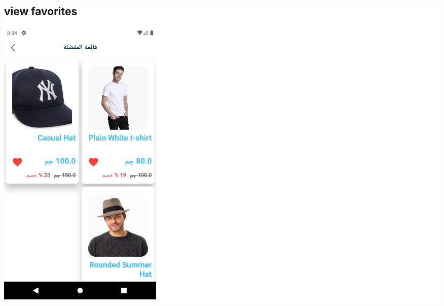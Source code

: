 ## view favorites
  <img src="https://raw.githubusercontent.com/gmgm60/e-commerce/main/screenshot/Screenshot_7.png" width="300">
